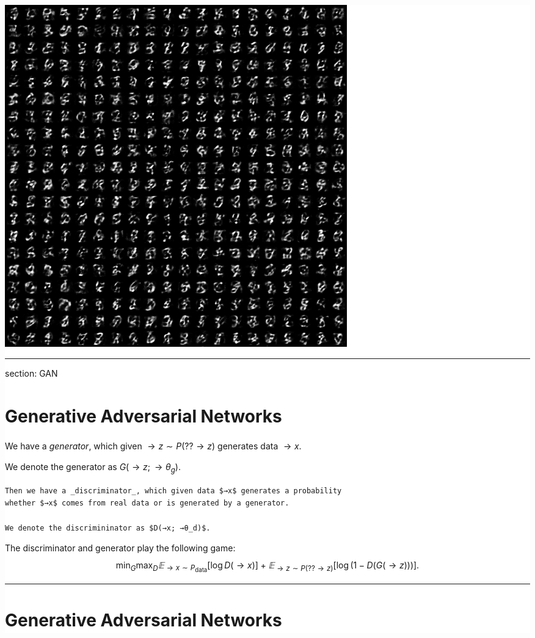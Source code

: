 ![w=50%,h=center](vae_high_reconstruction_loss.png)

---
section: GAN
# Generative Adversarial Networks

We have a _generator_, which given $→z ∼ P(⁇→z)$ generates data $→x$.

We denote the generator as $G(→z; →θ_g)$.

~~~
Then we have a _discriminator_, which given data $→x$ generates a probability
whether $→x$ comes from real data or is generated by a generator.

We denote the discrimininator as $D(→x; →θ_d)$.

~~~
The discriminator and generator play the following game:
$$\min_G \max_D 𝔼_{→x ∼ P_\textrm{data}}[\log D(→x)] + 𝔼_{→z ∼ P(⁇→z)}[\log (1 - D(G(→z)))].$$

---
# Generative Adversarial Networks

